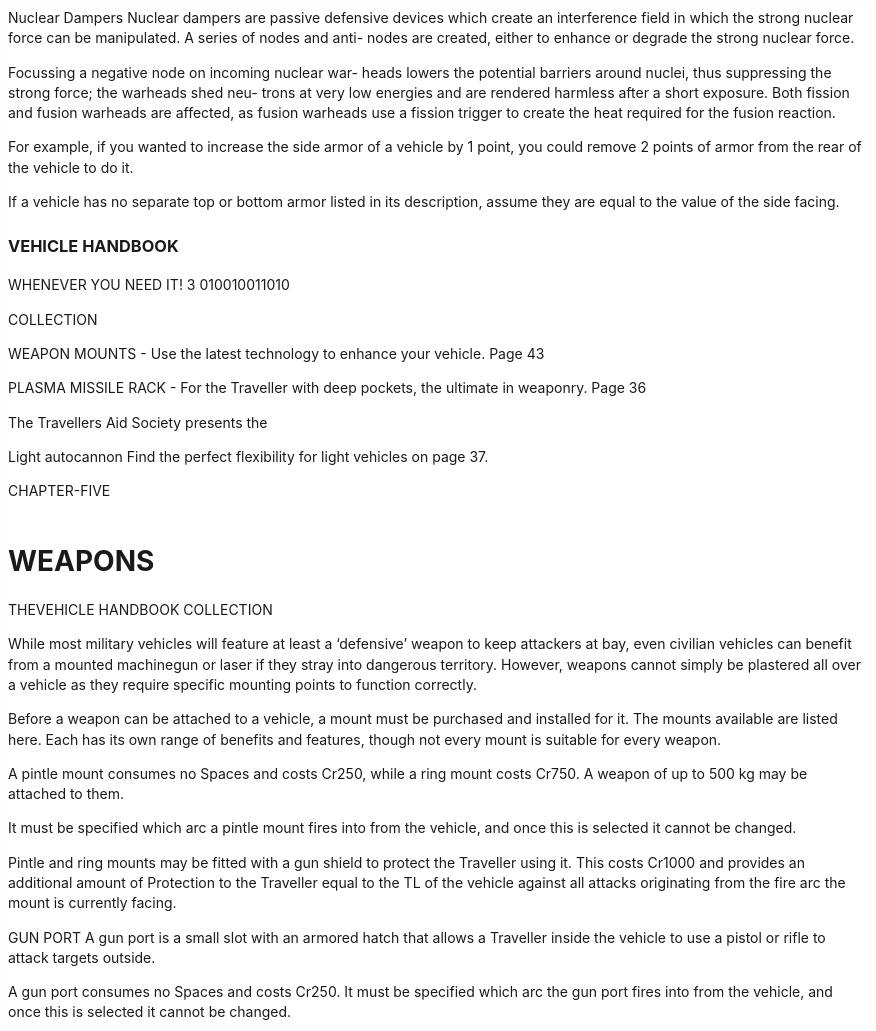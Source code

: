 Nuclear Dampers Nuclear dampers are passive defensive devices which create an interference field in which the strong nuclear force can be manipulated. A series of nodes and anti- nodes are created, either to enhance or degrade the strong nuclear force.

Focussing a negative node on incoming nuclear war- heads lowers the potential barriers around nuclei, thus suppressing the strong force; the warheads shed neu- trons at very low energies and are rendered harmless after a short exposure. Both fission and fusion warheads are affected, as fusion warheads use a fission trigger to create the heat required for the fusion reaction.

For example, if you wanted to increase the side armor of a vehicle by 1 point, you could remove 2 points of armor from the rear of the vehicle to do it.

If a vehicle has no separate top or bottom armor listed in its description, assume they are equal to the value of the side facing.

### VEHICLE HANDBOOK

WHENEVER YOU NEED IT! 3 010010011010

COLLECTION

WEAPON MOUNTS - Use the latest technology to enhance your vehicle. Page 43

PLASMA MISSILE RACK - For the Traveller with deep pockets, the ultimate in weaponry. Page 36

The Travellers Aid Society presents the

Light autocannon Find the perfect flexibility for light vehicles on page 37.

CHAPTER-FIVE

# WEAPONS

THEVEHICLE HANDBOOK COLLECTION

While most military vehicles will feature at least a ‘defensive’ weapon to keep attackers at bay, even civilian vehicles can benefit from a mounted machinegun or laser if they stray into dangerous territory. However, weapons cannot simply be plastered all over a vehicle as they require specific mounting points to function correctly.

Before a weapon can be attached to a vehicle, a mount must be purchased and installed for it. The mounts available are listed here. Each has its own range of benefits and features, though not every mount is suitable for every weapon.

A pintle mount consumes no Spaces and costs Cr250, while a ring mount costs Cr750. A weapon of up to 500 kg may be attached to them.

It must be specified which arc a pintle mount fires into from the vehicle, and once this is selected it cannot be changed.

Pintle and ring mounts may be fitted with a gun shield to protect the Traveller using it. This costs Cr1000 and provides an additional amount of Protection to the Traveller equal to the TL of the vehicle against all attacks originating from the fire arc the mount is currently facing.

GUN PORT A gun port is a small slot with an armored hatch that allows a Traveller inside the vehicle to use a pistol or rifle to attack targets outside.

A gun port consumes no Spaces and costs Cr250. It must be specified which arc the gun port fires into from the vehicle, and once this is selected it cannot be changed.
